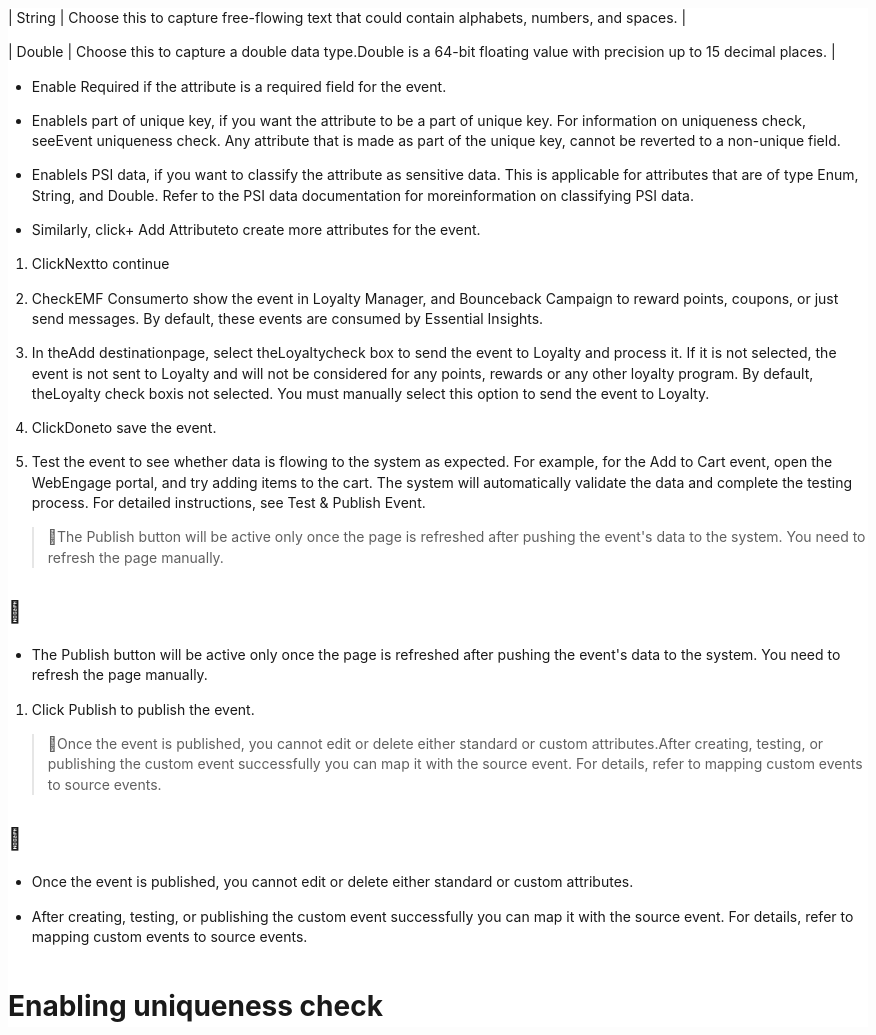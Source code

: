 | String | Choose this to capture free-flowing text that could contain alphabets, numbers, and spaces. |

| Double | Choose this to capture a double data type.Double is a 64-bit floating value with precision up to 15 decimal places. |



- Enable Required if the attribute is a required field for the event.

- EnableIs part of unique key, if you want the attribute to be a part of unique key. For information on uniqueness check, seeEvent uniqueness check. Any attribute that is made as part of the unique key, cannot be reverted to a non-unique field.

- EnableIs PSI data, if you want to classify the attribute as sensitive data. This is applicable for attributes that are of type Enum, String, and Double. Refer to the PSI data documentation for moreinformation on classifying PSI data.

- Similarly, click+ Add Attributeto create more attributes for the event.

1. ClickNextto continue

2. CheckEMF Consumerto show the event in Loyalty Manager, and Bounceback Campaign to reward points, coupons, or just send messages. By default, these events are consumed by Essential Insights.

3. In theAdd destinationpage, select theLoyaltycheck box to send the event to Loyalty and process it. If it is not selected, the event is not sent to Loyalty and will not be considered for any points, rewards or any other loyalty program. By default, theLoyalty check boxis not selected. You must manually select this option to send the event to Loyalty.

4. ClickDoneto save the event.

5. Test the event to see whether data is flowing to the system as expected. For example, for the Add to Cart event, open the WebEngage portal, and try adding items to the cart. The system will automatically validate the data and complete the testing process. For detailed instructions, see Test & Publish Event.

> 📘The Publish button will be active only once the page is refreshed after pushing the event's data to the system. You need to refresh the page manually.

## 📘

- The Publish button will be active only once the page is refreshed after pushing the event's data to the system. You need to refresh the page manually.

1. Click Publish to publish the event.

> 📘Once the event is published, you cannot edit or delete either standard or custom attributes.After creating, testing, or publishing the custom event successfully you can map it with the source event. For details, refer to mapping custom events to source events.

## 📘

- Once the event is published, you cannot edit or delete either standard or custom attributes.

- After creating, testing, or publishing the custom event successfully you can map it with the source event. For details, refer to mapping custom events to source events.

# Enabling uniqueness check
